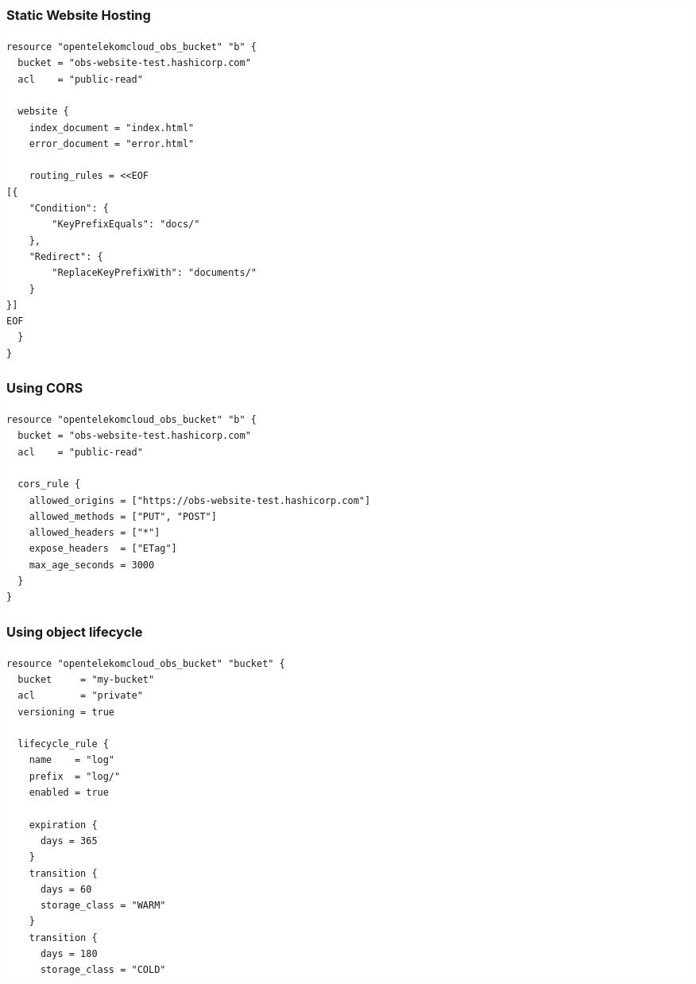 ### Static Website Hosting

```hcl
resource "opentelekomcloud_obs_bucket" "b" {
  bucket = "obs-website-test.hashicorp.com"
  acl    = "public-read"

  website {
    index_document = "index.html"
    error_document = "error.html"

    routing_rules = <<EOF
[{
    "Condition": {
        "KeyPrefixEquals": "docs/"
    },
    "Redirect": {
        "ReplaceKeyPrefixWith": "documents/"
    }
}]
EOF
  }
}
```

### Using CORS

```hcl
resource "opentelekomcloud_obs_bucket" "b" {
  bucket = "obs-website-test.hashicorp.com"
  acl    = "public-read"

  cors_rule {
    allowed_origins = ["https://obs-website-test.hashicorp.com"]
    allowed_methods = ["PUT", "POST"]
    allowed_headers = ["*"]
    expose_headers  = ["ETag"]
    max_age_seconds = 3000
  }
}
```

### Using object lifecycle

```hcl
resource "opentelekomcloud_obs_bucket" "bucket" {
  bucket     = "my-bucket"
  acl        = "private"
  versioning = true

  lifecycle_rule {
    name    = "log"
    prefix  = "log/"
    enabled = true

    expiration {
      days = 365
    }
    transition {
      days = 60
      storage_class = "WARM"
    }
    transition {
      days = 180
      storage_class = "COLD"
```